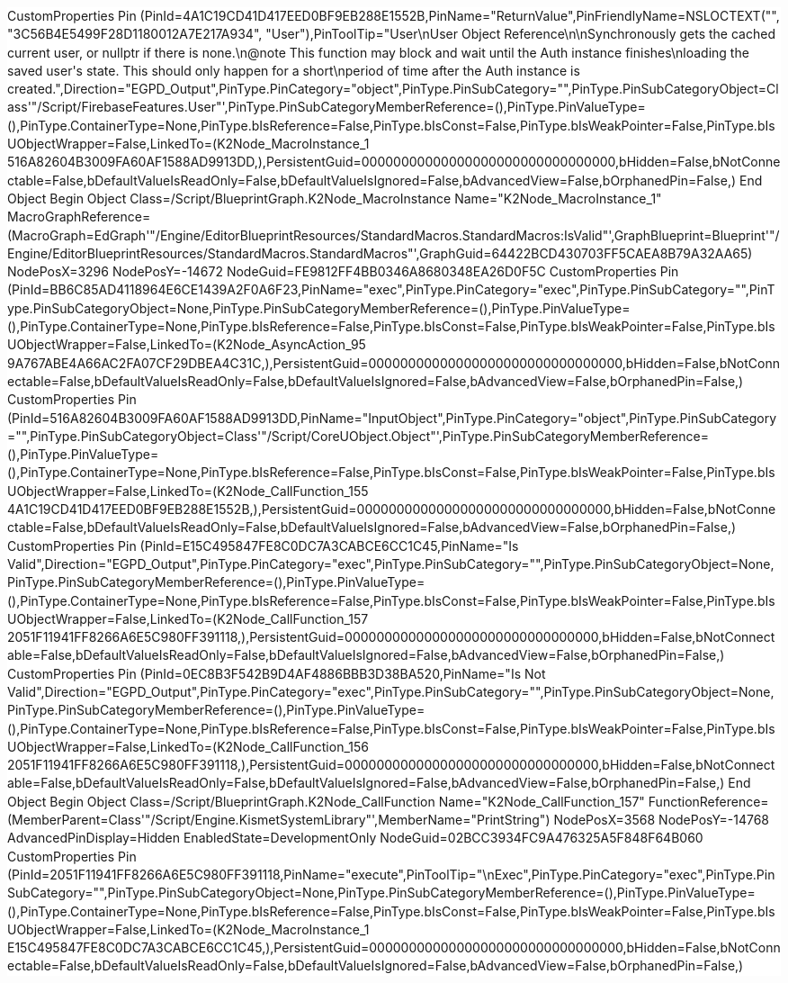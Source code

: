    CustomProperties Pin (PinId=4A1C19CD41D417EED0BF9EB288E1552B,PinName="ReturnValue",PinFriendlyName=NSLOCTEXT("", "3C56B4E5499F28D1180012A7E217A934", "User"),PinToolTip="User\nUser Object Reference\n\nSynchronously gets the cached current user, or nullptr if there is none.\n@note This function may block and wait until the Auth instance finishes\nloading the saved user\'s state. This should only happen for a short\nperiod of time after the Auth instance is created.",Direction="EGPD_Output",PinType.PinCategory="object",PinType.PinSubCategory="",PinType.PinSubCategoryObject=Class'"/Script/FirebaseFeatures.User"',PinType.PinSubCategoryMemberReference=(),PinType.PinValueType=(),PinType.ContainerType=None,PinType.bIsReference=False,PinType.bIsConst=False,PinType.bIsWeakPointer=False,PinType.bIsUObjectWrapper=False,LinkedTo=(K2Node_MacroInstance_1 516A82604B3009FA60AF1588AD9913DD,),PersistentGuid=00000000000000000000000000000000,bHidden=False,bNotConnectable=False,bDefaultValueIsReadOnly=False,bDefaultValueIsIgnored=False,bAdvancedView=False,bOrphanedPin=False,)
End Object
Begin Object Class=/Script/BlueprintGraph.K2Node_MacroInstance Name="K2Node_MacroInstance_1"
   MacroGraphReference=(MacroGraph=EdGraph'"/Engine/EditorBlueprintResources/StandardMacros.StandardMacros:IsValid"',GraphBlueprint=Blueprint'"/Engine/EditorBlueprintResources/StandardMacros.StandardMacros"',GraphGuid=64422BCD430703FF5CAEA8B79A32AA65)
   NodePosX=3296
   NodePosY=-14672
   NodeGuid=FE9812FF4BB0346A8680348EA26D0F5C
   CustomProperties Pin (PinId=BB6C85AD4118964E6CE1439A2F0A6F23,PinName="exec",PinType.PinCategory="exec",PinType.PinSubCategory="",PinType.PinSubCategoryObject=None,PinType.PinSubCategoryMemberReference=(),PinType.PinValueType=(),PinType.ContainerType=None,PinType.bIsReference=False,PinType.bIsConst=False,PinType.bIsWeakPointer=False,PinType.bIsUObjectWrapper=False,LinkedTo=(K2Node_AsyncAction_95 9A767ABE4A66AC2FA07CF29DBEA4C31C,),PersistentGuid=00000000000000000000000000000000,bHidden=False,bNotConnectable=False,bDefaultValueIsReadOnly=False,bDefaultValueIsIgnored=False,bAdvancedView=False,bOrphanedPin=False,)
   CustomProperties Pin (PinId=516A82604B3009FA60AF1588AD9913DD,PinName="InputObject",PinType.PinCategory="object",PinType.PinSubCategory="",PinType.PinSubCategoryObject=Class'"/Script/CoreUObject.Object"',PinType.PinSubCategoryMemberReference=(),PinType.PinValueType=(),PinType.ContainerType=None,PinType.bIsReference=False,PinType.bIsConst=False,PinType.bIsWeakPointer=False,PinType.bIsUObjectWrapper=False,LinkedTo=(K2Node_CallFunction_155 4A1C19CD41D417EED0BF9EB288E1552B,),PersistentGuid=00000000000000000000000000000000,bHidden=False,bNotConnectable=False,bDefaultValueIsReadOnly=False,bDefaultValueIsIgnored=False,bAdvancedView=False,bOrphanedPin=False,)
   CustomProperties Pin (PinId=E15C495847FE8C0DC7A3CABCE6CC1C45,PinName="Is Valid",Direction="EGPD_Output",PinType.PinCategory="exec",PinType.PinSubCategory="",PinType.PinSubCategoryObject=None,PinType.PinSubCategoryMemberReference=(),PinType.PinValueType=(),PinType.ContainerType=None,PinType.bIsReference=False,PinType.bIsConst=False,PinType.bIsWeakPointer=False,PinType.bIsUObjectWrapper=False,LinkedTo=(K2Node_CallFunction_157 2051F11941FF8266A6E5C980FF391118,),PersistentGuid=00000000000000000000000000000000,bHidden=False,bNotConnectable=False,bDefaultValueIsReadOnly=False,bDefaultValueIsIgnored=False,bAdvancedView=False,bOrphanedPin=False,)
   CustomProperties Pin (PinId=0EC8B3F542B9D4AF4886BBB3D38BA520,PinName="Is Not Valid",Direction="EGPD_Output",PinType.PinCategory="exec",PinType.PinSubCategory="",PinType.PinSubCategoryObject=None,PinType.PinSubCategoryMemberReference=(),PinType.PinValueType=(),PinType.ContainerType=None,PinType.bIsReference=False,PinType.bIsConst=False,PinType.bIsWeakPointer=False,PinType.bIsUObjectWrapper=False,LinkedTo=(K2Node_CallFunction_156 2051F11941FF8266A6E5C980FF391118,),PersistentGuid=00000000000000000000000000000000,bHidden=False,bNotConnectable=False,bDefaultValueIsReadOnly=False,bDefaultValueIsIgnored=False,bAdvancedView=False,bOrphanedPin=False,)
End Object
Begin Object Class=/Script/BlueprintGraph.K2Node_CallFunction Name="K2Node_CallFunction_157"
   FunctionReference=(MemberParent=Class'"/Script/Engine.KismetSystemLibrary"',MemberName="PrintString")
   NodePosX=3568
   NodePosY=-14768
   AdvancedPinDisplay=Hidden
   EnabledState=DevelopmentOnly
   NodeGuid=02BCC3934FC9A476325A5F848F64B060
   CustomProperties Pin (PinId=2051F11941FF8266A6E5C980FF391118,PinName="execute",PinToolTip="\nExec",PinType.PinCategory="exec",PinType.PinSubCategory="",PinType.PinSubCategoryObject=None,PinType.PinSubCategoryMemberReference=(),PinType.PinValueType=(),PinType.ContainerType=None,PinType.bIsReference=False,PinType.bIsConst=False,PinType.bIsWeakPointer=False,PinType.bIsUObjectWrapper=False,LinkedTo=(K2Node_MacroInstance_1 E15C495847FE8C0DC7A3CABCE6CC1C45,),PersistentGuid=00000000000000000000000000000000,bHidden=False,bNotConnectable=False,bDefaultValueIsReadOnly=False,bDefaultValueIsIgnored=False,bAdvancedView=False,bOrphanedPin=False,)